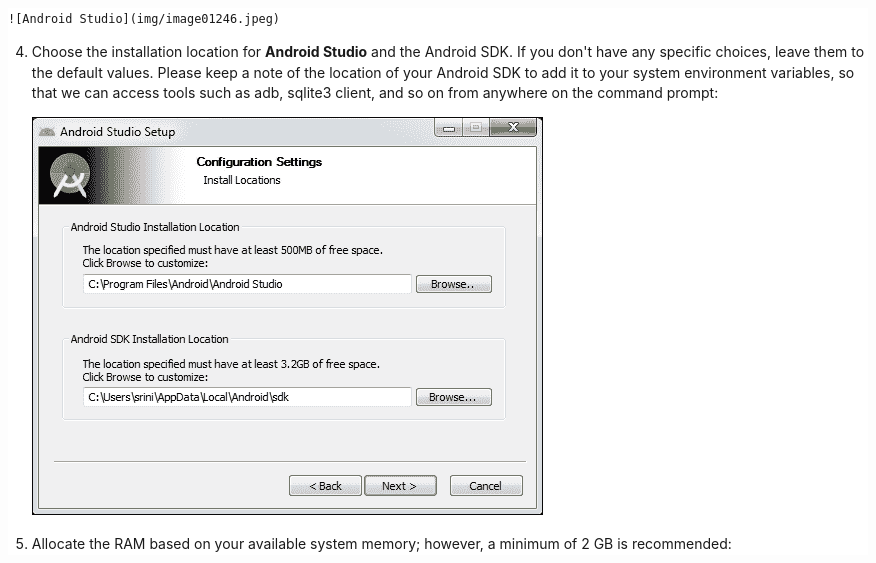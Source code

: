     ![Android Studio](img/image01246.jpeg)

4.  Choose the installation location for **Android Studio** and the Android SDK. If you don't have any specific choices, leave them to the default values. Please keep a note of the location of your Android SDK to add it to your system environment variables, so that we can access tools such as adb, sqlite3 client, and so on from anywhere on the command prompt:

    ![Android Studio](img/image01247.jpeg)

5.  Allocate the RAM based on your available system memory; however, a minimum of 2 GB is recommended:
